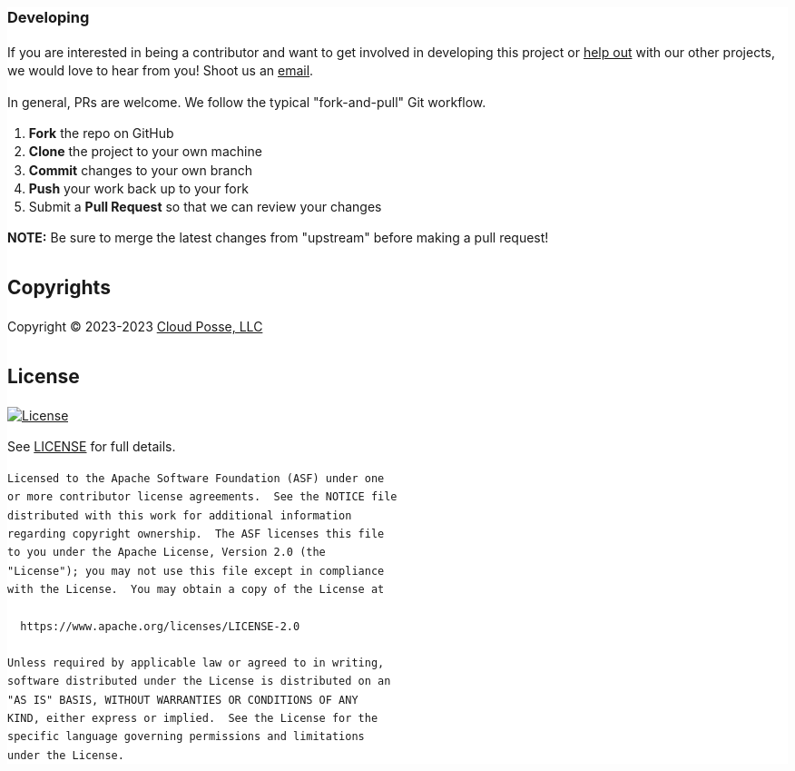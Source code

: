 ### Developing

If you are interested in being a contributor and want to get involved in developing this project or [help out](https://cpco.io/help-out) with our other projects, we would love to hear from you! Shoot us an [email][email].

In general, PRs are welcome. We follow the typical "fork-and-pull" Git workflow.

 1. **Fork** the repo on GitHub
 2. **Clone** the project to your own machine
 3. **Commit** changes to your own branch
 4. **Push** your work back up to your fork
 5. Submit a **Pull Request** so that we can review your changes

**NOTE:** Be sure to merge the latest changes from "upstream" before making a pull request!



## Copyrights

Copyright © 2023-2023 [Cloud Posse, LLC](https://cloudposse.com)





## License

[![License](https://img.shields.io/badge/License-Apache%202.0-blue.svg)](https://opensource.org/licenses/Apache-2.0)

See [LICENSE](LICENSE) for full details.

```text
Licensed to the Apache Software Foundation (ASF) under one
or more contributor license agreements.  See the NOTICE file
distributed with this work for additional information
regarding copyright ownership.  The ASF licenses this file
to you under the Apache License, Version 2.0 (the
"License"); you may not use this file except in compliance
with the License.  You may obtain a copy of the License at

  https://www.apache.org/licenses/LICENSE-2.0

Unless required by applicable law or agreed to in writing,
software distributed under the License is distributed on an
"AS IS" BASIS, WITHOUT WARRANTIES OR CONDITIONS OF ANY
KIND, either express or implied.  See the License for the
specific language governing permissions and limitations
under the License.
```









  [mcalhoun_homepage]: https://github.com/mcalhoun
  [mcalhoun_avatar]: https://img.cloudposse.com/150x150/https://github.com/mcalhoun.png
  [logo]: https://cloudposse.com/logo-300x69.svg
  [docs]: https://cpco.io/docs?utm_source=github&utm_medium=readme&utm_campaign=cloudposse/terraform-spacelift-cloud-infrastructure-automation&utm_content=docs
  [website]: https://cpco.io/homepage?utm_source=github&utm_medium=readme&utm_campaign=cloudposse/terraform-spacelift-cloud-infrastructure-automation&utm_content=website
  [github]: https://cpco.io/github?utm_source=github&utm_medium=readme&utm_campaign=cloudposse/terraform-spacelift-cloud-infrastructure-automation&utm_content=github
  [jobs]: https://cpco.io/jobs?utm_source=github&utm_medium=readme&utm_campaign=cloudposse/terraform-spacelift-cloud-infrastructure-automation&utm_content=jobs
  [hire]: https://cpco.io/hire?utm_source=github&utm_medium=readme&utm_campaign=cloudposse/terraform-spacelift-cloud-infrastructure-automation&utm_content=hire
  [slack]: https://cpco.io/slack?utm_source=github&utm_medium=readme&utm_campaign=cloudposse/terraform-spacelift-cloud-infrastructure-automation&utm_content=slack
  [linkedin]: https://cpco.io/linkedin?utm_source=github&utm_medium=readme&utm_campaign=cloudposse/terraform-spacelift-cloud-infrastructure-automation&utm_content=linkedin
  [twitter]: https://cpco.io/twitter?utm_source=github&utm_medium=readme&utm_campaign=cloudposse/terraform-spacelift-cloud-infrastructure-automation&utm_content=twitter
  [testimonial]: https://cpco.io/leave-testimonial?utm_source=github&utm_medium=readme&utm_campaign=cloudposse/terraform-spacelift-cloud-infrastructure-automation&utm_content=testimonial
  [office_hours]: https://cloudposse.com/office-hours?utm_source=github&utm_medium=readme&utm_campaign=cloudposse/terraform-spacelift-cloud-infrastructure-automation&utm_content=office_hours
  [newsletter]: https://cpco.io/newsletter?utm_source=github&utm_medium=readme&utm_campaign=cloudposse/terraform-spacelift-cloud-infrastructure-automation&utm_content=newsletter
  [discourse]: https://ask.sweetops.com/?utm_source=github&utm_medium=readme&utm_campaign=cloudposse/terraform-spacelift-cloud-infrastructure-automation&utm_content=discourse
  [email]: https://cpco.io/email?utm_source=github&utm_medium=readme&utm_campaign=cloudposse/terraform-spacelift-cloud-infrastructure-automation&utm_content=email
  [commercial_support]: https://cpco.io/commercial-support?utm_source=github&utm_medium=readme&utm_campaign=cloudposse/terraform-spacelift-cloud-infrastructure-automation&utm_content=commercial_support
  [we_love_open_source]: https://cpco.io/we-love-open-source?utm_source=github&utm_medium=readme&utm_campaign=cloudposse/terraform-spacelift-cloud-infrastructure-automation&utm_content=we_love_open_source
  [terraform_modules]: https://cpco.io/terraform-modules?utm_source=github&utm_medium=readme&utm_campaign=cloudposse/terraform-spacelift-cloud-infrastructure-automation&utm_content=terraform_modules
  [readme_header_img]: https://cloudposse.com/readme/header/img
  [readme_header_link]: https://cloudposse.com/readme/header/link?utm_source=github&utm_medium=readme&utm_campaign=cloudposse/terraform-spacelift-cloud-infrastructure-automation&utm_content=readme_header_link
  [readme_footer_img]: https://cloudposse.com/readme/footer/img
  [readme_footer_link]: https://cloudposse.com/readme/footer/link?utm_source=github&utm_medium=readme&utm_campaign=cloudposse/terraform-spacelift-cloud-infrastructure-automation&utm_content=readme_footer_link
  [readme_commercial_support_img]: https://cloudposse.com/readme/commercial-support/img
  [readme_commercial_support_link]: https://cloudposse.com/readme/commercial-support/link?utm_source=github&utm_medium=readme&utm_campaign=cloudposse/terraform-spacelift-cloud-infrastructure-automation&utm_content=readme_commercial_support_link
  [share_twitter]: https://twitter.com/intent/tweet/?text=spacelift-stack&url=https://github.com/cloudposse/terraform-spacelift-cloud-infrastructure-automation
  [share_linkedin]: https://www.linkedin.com/shareArticle?mini=true&title=spacelift-stack&url=https://github.com/cloudposse/terraform-spacelift-cloud-infrastructure-automation
  [share_reddit]: https://reddit.com/submit/?url=https://github.com/cloudposse/terraform-spacelift-cloud-infrastructure-automation
  [share_facebook]: https://facebook.com/sharer/sharer.php?u=https://github.com/cloudposse/terraform-spacelift-cloud-infrastructure-automation
  [share_googleplus]: https://plus.google.com/share?url=https://github.com/cloudposse/terraform-spacelift-cloud-infrastructure-automation
  [share_email]: mailto:?subject=spacelift-stack&body=https://github.com/cloudposse/terraform-spacelift-cloud-infrastructure-automation
  [beacon]: https://ga-beacon.cloudposse.com/UA-76589703-4/cloudposse/terraform-spacelift-cloud-infrastructure-automation?pixel&cs=github&cm=readme&an=terraform-spacelift-cloud-infrastructure-automation